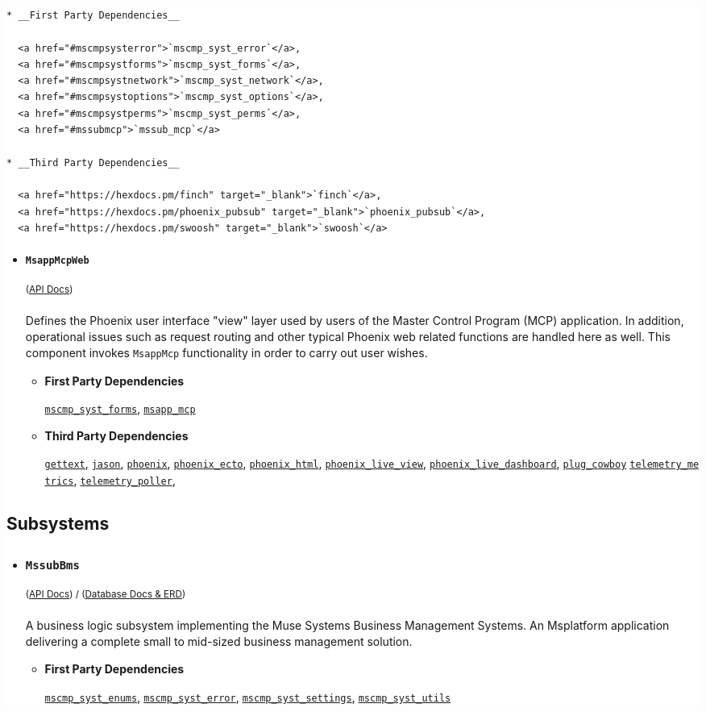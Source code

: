     * __First Party Dependencies__

      <a href="#mscmpsysterror">`mscmp_syst_error`</a>,
      <a href="#mscmpsystforms">`mscmp_syst_forms`</a>,
      <a href="#mscmpsystnetwork">`mscmp_syst_network`</a>,
      <a href="#mscmpsystoptions">`mscmp_syst_options`</a>,
      <a href="#mscmpsystperms">`mscmp_syst_perms`</a>,
      <a href="#mssubmcp">`mssub_mcp`</a>

    * __Third Party Dependencies__

      <a href="https://hexdocs.pm/finch" target="_blank">`finch`</a>,
      <a href="https://hexdocs.pm/phoenix_pubsub" target="_blank">`phoenix_pubsub`</a>,
      <a href="https://hexdocs.pm/swoosh" target="_blank">`swoosh`</a>

  * #### `MsappMcpWeb`

    <sup>(<a href="/documentation/technical/app_server/msapp_mcp_web" target="_blank">API Docs</a>)</sup>

    Defines the Phoenix user interface "view" layer used by users of the Master Control Program (MCP) application.  In addition, operational issues such as request routing and other typical Phoenix web related functions are handled here as well.  This component invokes `MsappMcp` functionality in order to carry out user wishes.

    * __First Party Dependencies__

      <a href="#mscmpsystforms">`mscmp_syst_forms`</a>,
      <a href="#msappmcp">`msapp_mcp`</a>

    * __Third Party Dependencies__

      <a href="https://hexdocs.pm/gettext" target="_blank">`gettext`</a>,
      <a href="https://hexdocs.pm/jason" target="_blank">`jason`</a>,
      <a href="https://hexdocs.pm/phoenix" target="_blank">`phoenix`</a>,
      <a href="https://hexdocs.pm/phoenix_ecto" target="_blank">`phoenix_ecto`</a>,
      <a href="https://hexdocs.pm/phoenix_html" target="_blank">`phoenix_html`</a>,
      <a href="https://hexdocs.pm/phoenix_live_view" target="_blank">`phoenix_live_view`</a>,
      <a href="https://hexdocs.pm/phoenix_live_dashboard" target="_blank">`phoenix_live_dashboard`</a>,
      <a href="https://hexdocs.pm/plug_cowboy" target="_blank">`plug_cowboy`</a>
      <a href="https://hexdocs.pm/telemetry_metrics" target="_blank">`telemetry_metrics`</a>,
      <a href="https://hexdocs.pm/telemetry_poller" target="_blank">`telemetry_poller`</a>,

## Subsystems

  * ### `MssubBms`

      <sup>(<a href="/documentation/technical/app_server/mssub_bms" target="_blank">API Docs</a>) / (<a href="/documentation/technical/database/mssub_bms" target="_blank">Database Docs & ERD</a>)</sup>

      A business logic subsystem implementing the Muse Systems Business Management Systems.  An Msplatform application delivering a complete small to mid-sized business management solution.

      * __First Party Dependencies__

        <a href="#mscmpsystenums">`mscmp_syst_enums`</a>,
        <a href="#mscmpsysterror">`mscmp_syst_error`</a>,
        <a href="#mscmpsystsettings">`mscmp_syst_settings`</a>,
        <a href="#mscmpsystutils">`mscmp_syst_utils`</a>
